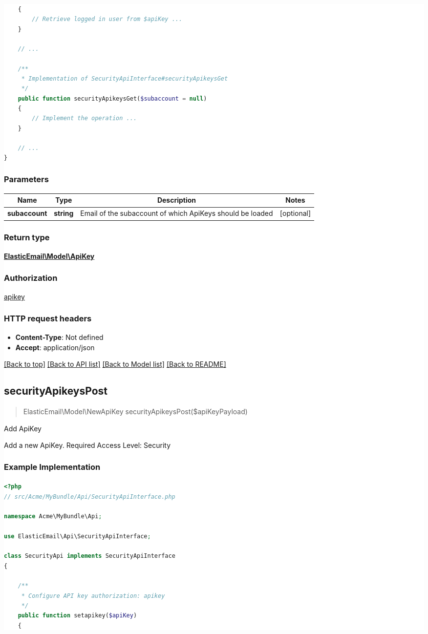 ```php
    {
        // Retrieve logged in user from $apiKey ...
    }

    // ...

    /**
     * Implementation of SecurityApiInterface#securityApikeysGet
     */
    public function securityApikeysGet($subaccount = null)
    {
        // Implement the operation ...
    }

    // ...
}
```

### Parameters

Name | Type | Description  | Notes
------------- | ------------- | ------------- | -------------
 **subaccount** | **string**| Email of the subaccount of which ApiKeys should be loaded | [optional]

### Return type

[**ElasticEmail\Model\ApiKey**](../Model/ApiKey.md)

### Authorization

[apikey](../../README.md#apikey)

### HTTP request headers

 - **Content-Type**: Not defined
 - **Accept**: application/json

[[Back to top]](#) [[Back to API list]](../../README.md#documentation-for-api-endpoints) [[Back to Model list]](../../README.md#documentation-for-models) [[Back to README]](../../README.md)

## **securityApikeysPost**
> ElasticEmail\Model\NewApiKey securityApikeysPost($apiKeyPayload)

Add ApiKey

Add a new ApiKey. Required Access Level: Security

### Example Implementation
```php
<?php
// src/Acme/MyBundle/Api/SecurityApiInterface.php

namespace Acme\MyBundle\Api;

use ElasticEmail\Api\SecurityApiInterface;

class SecurityApi implements SecurityApiInterface
{

    /**
     * Configure API key authorization: apikey
     */
    public function setapikey($apiKey)
    {
```
